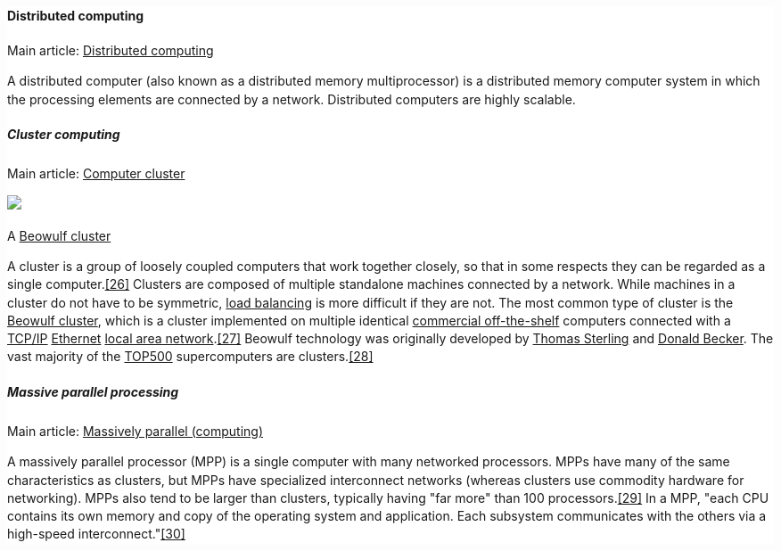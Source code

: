 #### Distributed computing

Main article: [Distributed
computing](http://en.wikipedia.org/wiki/Distributed_computing "Distributed computing")

A distributed computer (also known as a distributed memory
multiprocessor) is a distributed memory computer system in which the
processing elements are connected by a network. Distributed computers
are highly scalable.

##### Cluster computing

Main article: [Computer
cluster](http://en.wikipedia.org/wiki/Computer_cluster "Computer cluster")

[![](//upload.wikimedia.org/wikipedia/commons/thumb/8/8c/Beowulf.jpg/170px-Beowulf.jpg)](http://en.wikipedia.org/wiki/File:Beowulf.jpg)


A [Beowulf cluster](http://en.wikipedia.org/wiki/Beowulf_(computing) "Beowulf (computing)")

A cluster is a group of loosely coupled computers that work together
closely, so that in some respects they can be regarded as a single
computer.[[26]](#cite_note-26) Clusters are composed of multiple
standalone machines connected by a network. While machines in a cluster
do not have to be symmetric, [load
balancing](http://en.wikipedia.org/wiki/Load_balancing_(computing) "Load balancing (computing)")
is more difficult if they are not. The most common type of cluster is
the [Beowulf cluster](http://en.wikipedia.org/wiki/Beowulf_(computing) "Beowulf (computing)"),
which is a cluster implemented on multiple identical [commercial
off-the-shelf](http://en.wikipedia.org/wiki/Commercial_off-the-shelf "Commercial off-the-shelf")
computers connected with a [TCP/IP](http://en.wikipedia.org/wiki/TCP/IP "TCP/IP")
[Ethernet](http://en.wikipedia.org/wiki/Ethernet "Ethernet") [local area
network](http://en.wikipedia.org/wiki/Local_area_network "Local area network").[[27]](#cite_note-27)
Beowulf technology was originally developed by [Thomas
Sterling](http://en.wikipedia.org/wiki/Thomas_Sterling_(computing) "Thomas Sterling (computing)")
and [Donald Becker](http://en.wikipedia.org/wiki/Donald_Becker "Donald Becker"). The vast
majority of the [TOP500](http://en.wikipedia.org/wiki/TOP500 "TOP500") supercomputers are
clusters.[[28]](#cite_note-28)

##### Massive parallel processing

Main article: [Massively parallel
(computing)](http://en.wikipedia.org/wiki/Massively_parallel_(computing) "Massively parallel (computing)")

A massively parallel processor (MPP) is a single computer with many
networked processors. MPPs have many of the same characteristics as
clusters, but MPPs have specialized interconnect networks (whereas
clusters use commodity hardware for networking). MPPs also tend to be
larger than clusters, typically having "far more" than
100 processors.[[29]](#cite_note-29) In a MPP, "each CPU contains its
own memory and copy of the operating system and application. Each
subsystem communicates with the others via a high-speed
interconnect."[[30]](#cite_note-30)
